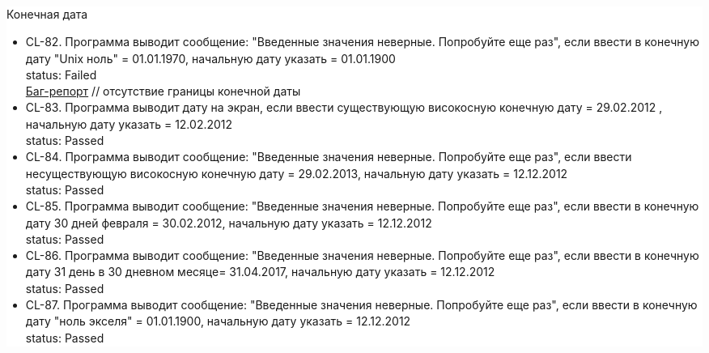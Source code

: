 Конечная дата

+ CL-82. Программа выводит сообщение: "Введенные значения неверные. Попробуйте еще раз", если ввести в конечную дату "Unix ноль" = 01.01.1970, начальную дату указать = 01.01.1900  
status: Failed  
[Баг-репорт](https://kirillenkoo.youtrack.cloud/issue/OC-6/Otsutstvuyut-granicy-polya-vvoda-konechnaya-data) // отсутствие границы конечной даты 
+ CL-83. Программа выводит дату на экран, если ввести существующую високосную конечную дату = 29.02.2012 , начальную дату указать = 12.02.2012  
status: Passed
+ CL-84. Программа выводит сообщение: "Введенные значения неверные. Попробуйте еще раз", если ввести несуществующую високосную конечную дату = 29.02.2013, начальную дату указать = 12.12.2012  
status: Passed
+ CL-85. Программа выводит сообщение: "Введенные значения неверные. Попробуйте еще раз", если ввести в конечную дату 30 дней февраля = 30.02.2012, начальную дату указать = 12.12.2012  
status: Passed
+ CL-86. Программа выводит сообщение: "Введенные значения неверные. Попробуйте еще раз", если ввести в конечную дату 31 день в 30 дневном месяце= 31.04.2017, начальную дату указать = 12.12.2012  
status: Passed 
+ CL-87. Программа выводит сообщение: "Введенные значения неверные. Попробуйте еще раз", если ввести в конечную дату "ноль экселя" = 01.01.1900, начальную дату указать = 12.12.2012  
status: Passed

